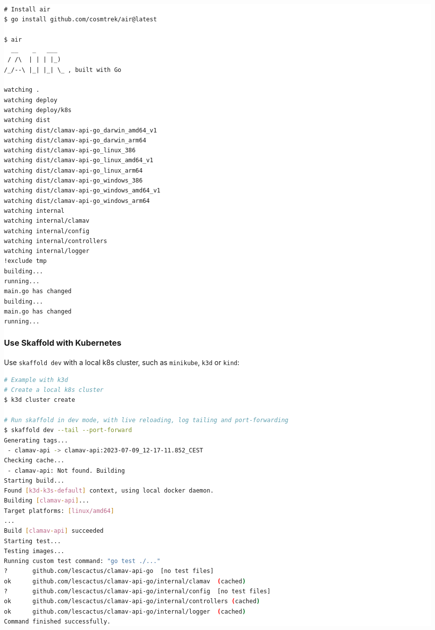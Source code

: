 ```
# Install air
$ go install github.com/cosmtrek/air@latest

$ air
  __    _   ___  
 / /\  | | | |_) 
/_/--\ |_| |_| \_ , built with Go 

watching .
watching deploy
watching deploy/k8s
watching dist
watching dist/clamav-api-go_darwin_amd64_v1
watching dist/clamav-api-go_darwin_arm64
watching dist/clamav-api-go_linux_386
watching dist/clamav-api-go_linux_amd64_v1
watching dist/clamav-api-go_linux_arm64
watching dist/clamav-api-go_windows_386
watching dist/clamav-api-go_windows_amd64_v1
watching dist/clamav-api-go_windows_arm64
watching internal
watching internal/clamav
watching internal/config
watching internal/controllers
watching internal/logger
!exclude tmp
building...
running...
main.go has changed
building...
main.go has changed
running...
```

### Use Skaffold with Kubernetes

Use `skaffold dev` with a local k8s cluster, such as `minikube`, `k3d` or `kind`:

```bash
# Example with k3d
# Create a local k8s cluster
$ k3d cluster create

# Run skaffold in dev mode, with live reloading, log tailing and port-forwarding
$ skaffold dev --tail --port-forward
Generating tags...
 - clamav-api -> clamav-api:2023-07-09_12-17-11.852_CEST
Checking cache...
 - clamav-api: Not found. Building
Starting build...
Found [k3d-k3s-default] context, using local docker daemon.
Building [clamav-api]...
Target platforms: [linux/amd64]
...
Build [clamav-api] succeeded
Starting test...
Testing images...
Running custom test command: "go test ./..."
?   	github.com/lescactus/clamav-api-go	[no test files]
ok  	github.com/lescactus/clamav-api-go/internal/clamav	(cached)
?   	github.com/lescactus/clamav-api-go/internal/config	[no test files]
ok  	github.com/lescactus/clamav-api-go/internal/controllers	(cached)
ok  	github.com/lescactus/clamav-api-go/internal/logger	(cached)
Command finished successfully.
```
